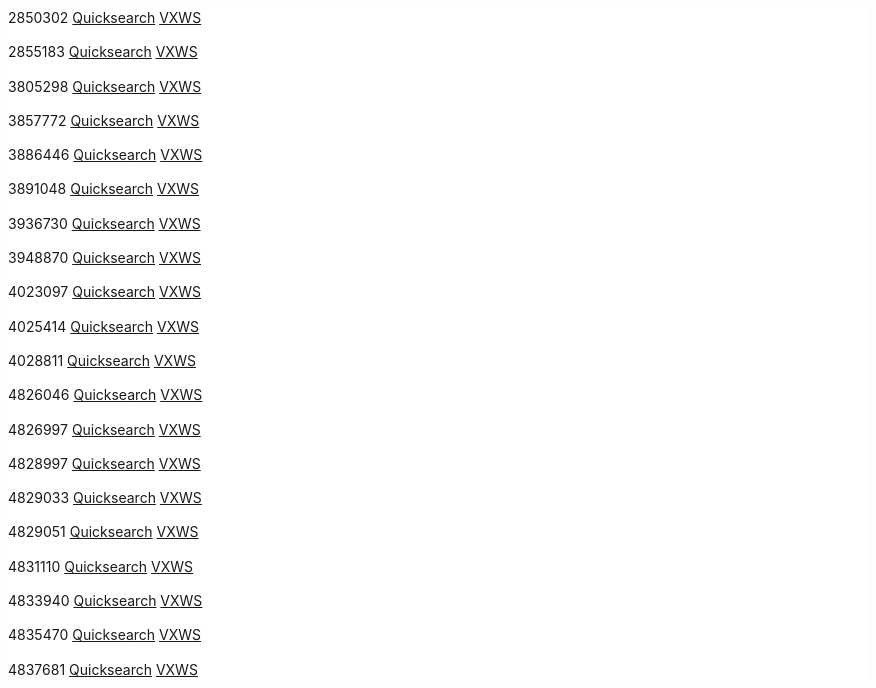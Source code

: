 2850302 [Quicksearch](https://search.library.yale.edu/catalog/2850302) [VXWS](http://prodorbis.library.yale.edu:7014/vxws/GetHoldingsService?bibId=2850302)

2855183 [Quicksearch](https://search.library.yale.edu/catalog/2855183) [VXWS](http://prodorbis.library.yale.edu:7014/vxws/GetHoldingsService?bibId=2855183)

3805298 [Quicksearch](https://search.library.yale.edu/catalog/3805298) [VXWS](http://prodorbis.library.yale.edu:7014/vxws/GetHoldingsService?bibId=3805298)

3857772 [Quicksearch](https://search.library.yale.edu/catalog/3857772) [VXWS](http://prodorbis.library.yale.edu:7014/vxws/GetHoldingsService?bibId=3857772)

3886446 [Quicksearch](https://search.library.yale.edu/catalog/3886446) [VXWS](http://prodorbis.library.yale.edu:7014/vxws/GetHoldingsService?bibId=3886446)

3891048 [Quicksearch](https://search.library.yale.edu/catalog/3891048) [VXWS](http://prodorbis.library.yale.edu:7014/vxws/GetHoldingsService?bibId=3891048)

3936730 [Quicksearch](https://search.library.yale.edu/catalog/3936730) [VXWS](http://prodorbis.library.yale.edu:7014/vxws/GetHoldingsService?bibId=3936730)

3948870 [Quicksearch](https://search.library.yale.edu/catalog/3948870) [VXWS](http://prodorbis.library.yale.edu:7014/vxws/GetHoldingsService?bibId=3948870)

4023097 [Quicksearch](https://search.library.yale.edu/catalog/4023097) [VXWS](http://prodorbis.library.yale.edu:7014/vxws/GetHoldingsService?bibId=4023097)

4025414 [Quicksearch](https://search.library.yale.edu/catalog/4025414) [VXWS](http://prodorbis.library.yale.edu:7014/vxws/GetHoldingsService?bibId=4025414)

4028811 [Quicksearch](https://search.library.yale.edu/catalog/4028811) [VXWS](http://prodorbis.library.yale.edu:7014/vxws/GetHoldingsService?bibId=4028811)

4826046 [Quicksearch](https://search.library.yale.edu/catalog/4826046) [VXWS](http://prodorbis.library.yale.edu:7014/vxws/GetHoldingsService?bibId=4826046)

4826997 [Quicksearch](https://search.library.yale.edu/catalog/4826997) [VXWS](http://prodorbis.library.yale.edu:7014/vxws/GetHoldingsService?bibId=4826997)

4828997 [Quicksearch](https://search.library.yale.edu/catalog/4828997) [VXWS](http://prodorbis.library.yale.edu:7014/vxws/GetHoldingsService?bibId=4828997)

4829033 [Quicksearch](https://search.library.yale.edu/catalog/4829033) [VXWS](http://prodorbis.library.yale.edu:7014/vxws/GetHoldingsService?bibId=4829033)

4829051 [Quicksearch](https://search.library.yale.edu/catalog/4829051) [VXWS](http://prodorbis.library.yale.edu:7014/vxws/GetHoldingsService?bibId=4829051)

4831110 [Quicksearch](https://search.library.yale.edu/catalog/4831110) [VXWS](http://prodorbis.library.yale.edu:7014/vxws/GetHoldingsService?bibId=4831110)

4833940 [Quicksearch](https://search.library.yale.edu/catalog/4833940) [VXWS](http://prodorbis.library.yale.edu:7014/vxws/GetHoldingsService?bibId=4833940)

4835470 [Quicksearch](https://search.library.yale.edu/catalog/4835470) [VXWS](http://prodorbis.library.yale.edu:7014/vxws/GetHoldingsService?bibId=4835470)

4837681 [Quicksearch](https://search.library.yale.edu/catalog/4837681) [VXWS](http://prodorbis.library.yale.edu:7014/vxws/GetHoldingsService?bibId=4837681)
